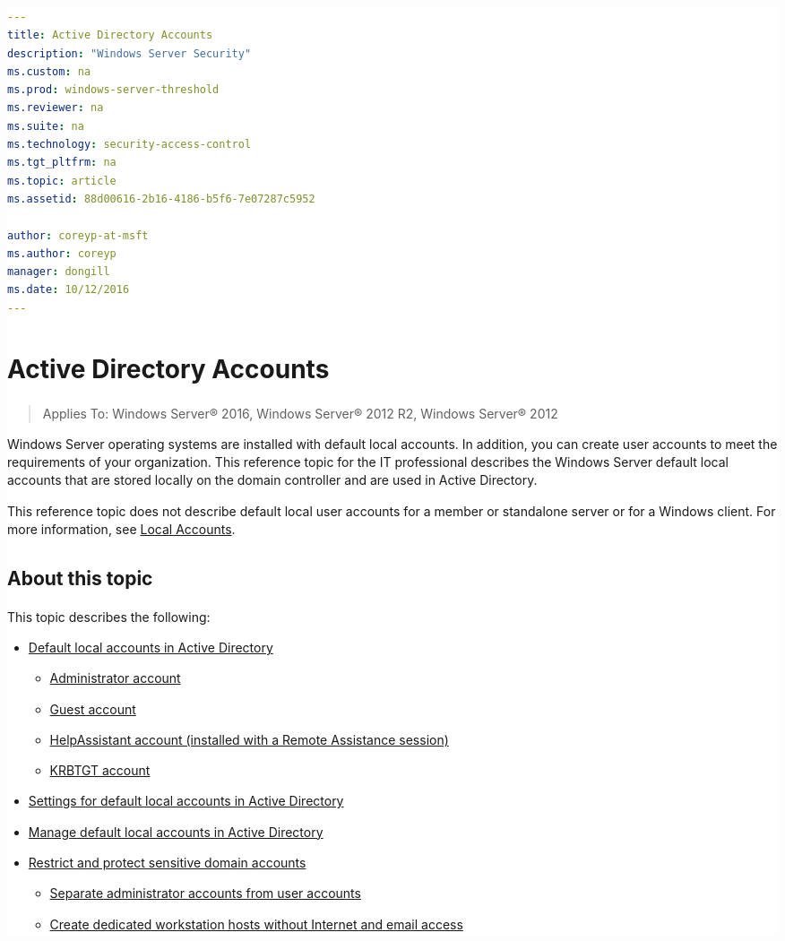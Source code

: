 ```yaml
---
title: Active Directory Accounts
description: "Windows Server Security"
ms.custom: na
ms.prod: windows-server-threshold
ms.reviewer: na
ms.suite: na
ms.technology: security-access-control
ms.tgt_pltfrm: na
ms.topic: article
ms.assetid: 88d00616-2b16-4186-b5f6-7e07287c5952

author: coreyp-at-msft
ms.author: coreyp
manager: dongill
ms.date: 10/12/2016
---
```

# Active Directory Accounts

>Applies To: Windows Server&reg; 2016, Windows Server&reg; 2012 R2, Windows Server&reg; 2012

Windows Server operating systems are installed with default local accounts. In addition, you can create user accounts to meet the requirements of your organization. This reference topic for the IT professional describes the Windows Server default local accounts that are stored locally on the domain controller and are used in Active Directory.

This reference topic does not describe default local user accounts for a member or standalone server or for a Windows client. For more information, see [Local Accounts](Local-Accounts.md).

## About this topic
This topic describes the following:

-   [Default local accounts in Active Directory](#Sec_AD_Default_Accounts)

    -   [Administrator account](#Sec_Administrator)

    -   [Guest account](#Sec_Guest)

    -   [HelpAssistant account (installed with a Remote Assistance session)](#SEC_HelpAssistant)

    -   [KRBTGT account](#Sec_KRBTGT)

-   [Settings for default local accounts in Active Directory](#Sec_Account_Settings)

-   [Manage default local accounts in Active Directory](#Sec_Manage_Local_Accounts)

-   [Restrict and protect sensitive domain accounts](#Sec_Restrict_Protect_Accounts)

    -   [Separate administrator accounts from user accounts](#Task1_Separate_Admin_Accounts)

    -   [Create dedicated workstation hosts without Internet and email access](#Task2_Admin_Workstations)
